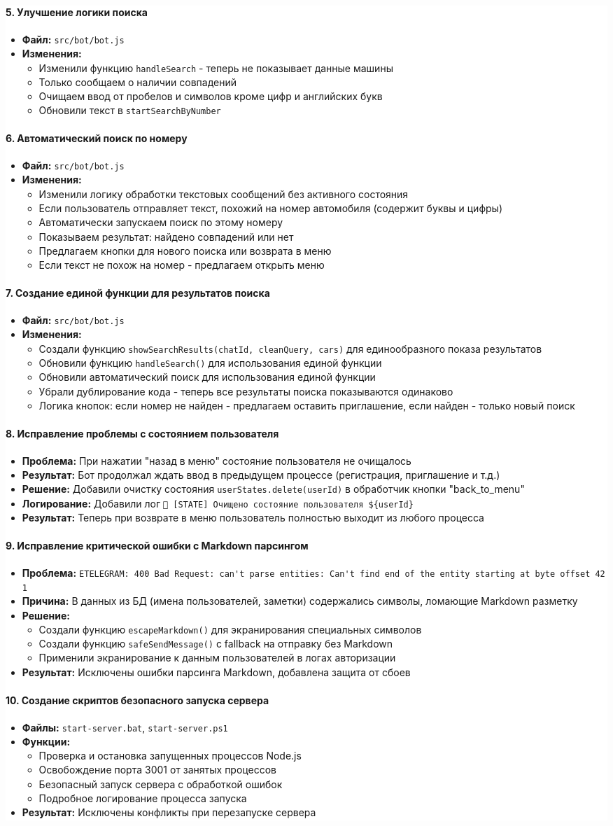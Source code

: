 #### 5. Улучшение логики поиска
- **Файл:** `src/bot/bot.js`
- **Изменения:**
  - Изменили функцию `handleSearch` - теперь не показывает данные машины
  - Только сообщаем о наличии совпадений
  - Очищаем ввод от пробелов и символов кроме цифр и английских букв
  - Обновили текст в `startSearchByNumber`

#### 6. Автоматический поиск по номеру
- **Файл:** `src/bot/bot.js`
- **Изменения:**
  - Изменили логику обработки текстовых сообщений без активного состояния
  - Если пользователь отправляет текст, похожий на номер автомобиля (содержит буквы и цифры)
  - Автоматически запускаем поиск по этому номеру
  - Показываем результат: найдено совпадений или нет
  - Предлагаем кнопки для нового поиска или возврата в меню
  - Если текст не похож на номер - предлагаем открыть меню

#### 7. Создание единой функции для результатов поиска
- **Файл:** `src/bot/bot.js`
- **Изменения:**
  - Создали функцию `showSearchResults(chatId, cleanQuery, cars)` для единообразного показа результатов
  - Обновили функцию `handleSearch()` для использования единой функции
  - Обновили автоматический поиск для использования единой функции
  - Убрали дублирование кода - теперь все результаты поиска показываются одинаково
  - Логика кнопок: если номер не найден - предлагаем оставить приглашение, если найден - только новый поиск

#### 8. Исправление проблемы с состоянием пользователя
- **Проблема:** При нажатии "назад в меню" состояние пользователя не очищалось
- **Результат:** Бот продолжал ждать ввод в предыдущем процессе (регистрация, приглашение и т.д.)
- **Решение:** Добавили очистку состояния `userStates.delete(userId)` в обработчик кнопки "back_to_menu"
- **Логирование:** Добавили лог `🧹 [STATE] Очищено состояние пользователя ${userId}`
- **Результат:** Теперь при возврате в меню пользователь полностью выходит из любого процесса

#### 9. Исправление критической ошибки с Markdown парсингом
- **Проблема:** `ETELEGRAM: 400 Bad Request: can't parse entities: Can't find end of the entity starting at byte offset 421`
- **Причина:** В данных из БД (имена пользователей, заметки) содержались символы, ломающие Markdown разметку
- **Решение:** 
  - Создали функцию `escapeMarkdown()` для экранирования специальных символов
  - Создали функцию `safeSendMessage()` с fallback на отправку без Markdown
  - Применили экранирование к данным пользователей в логах авторизации
- **Результат:** Исключены ошибки парсинга Markdown, добавлена защита от сбоев

#### 10. Создание скриптов безопасного запуска сервера
- **Файлы:** `start-server.bat`, `start-server.ps1`
- **Функции:**
  - Проверка и остановка запущенных процессов Node.js
  - Освобождение порта 3001 от занятых процессов
  - Безопасный запуск сервера с обработкой ошибок
  - Подробное логирование процесса запуска
- **Результат:** Исключены конфликты при перезапуске сервера
